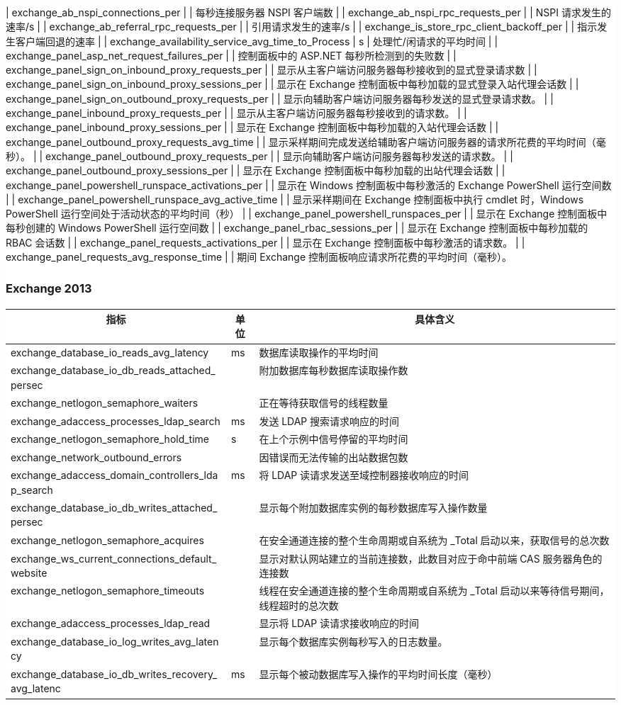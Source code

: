 | exchange_ab_nspi_connections_per |  | 每秒连接服务器 NSPI 客户端数 |
| exchange_ab_nspi_rpc_requests_per |  | NSPI 请求发生的速率/s |
| exchange_ab_referral_rpc_requests_per |  | 引用请求发生的速率/s |
| exchange_is_store_rpc_client_backoff_per |  | 指示发生客户端回退的速率 |
| exchange_availability_service_avg_time_to_Process | s | 处理忙/闲请求的平均时间 |
| exchange_panel_asp_net_request_failures_per |  | 控制面板中的 ASP.NET 每秒所检测到的失败数 |
| exchange_panel_sign_on_inbound_proxy_requests_per |  | 显示从主客户端访问服务器每秒接收到的显式登录请求数 |
| exchange_panel_sign_on_inbound_proxy_sessions_per |  | 显示在 Exchange 控制面板中每秒加载的显式登录入站代理会话数 |
| exchange_panel_sign_on_outbound_proxy_requests_per |  | 显示向辅助客户端访问服务器每秒发送的显式登录请求数。 |
| exchange_panel_inbound_proxy_requests_per |  | 显示从主客户端访问服务器每秒接收到的请求数。 |
| exchange_panel_inbound_proxy_sessions_per |  | 显示在 Exchange 控制面板中每秒加载的入站代理会话数 |
| exchange_panel_outbound_proxy_requests_avg_time |  | 显示采样期间完成发送给辅助客户端访问服务器的请求所花费的平均时间（毫秒）。 |
| exchange_panel_outbound_proxy_requests_per |  | 显示向辅助客户端访问服务器每秒发送的请求数。 |
| exchange_panel_outbound_proxy_sessions_per |  | 显示在 Exchange 控制面板中每秒加载的出站代理会话数 |
| exchange_panel_powershell_runspace_activations_per |  | 显示在 Windows 控制面板中每秒激活的 Exchange PowerShell 运行空间数 |
| exchange_panel_powershell_runspace_avg_active_time |  | 显示采样期间在 Exchange 控制面板中执行 cmdlet 时，Windows PowerShell 运行空间处于活动状态的平均时间（秒） |
| exchange_panel_powershell_runspaces_per |  | 显示在 Exchange 控制面板中每秒创建的 Windows PowerShell 运行空间数 |
| exchange_panel_rbac_sessions_per |  | 显示在 Exchange 控制面板中每秒加载的 RBAC 会话数 |
| exchange_panel_requests_activations_per |  | 显示在 Exchange 控制面板中每秒激活的请求数。 |
| exchange_panel_requests_avg_response_time |  | 期间 Exchange 控制面板响应请求所花费的平均时间（毫秒）。

### Exchange 2013

| 指标 | 单位 | 具体含义 |
| --- | --- | --- |
| exchange_database_io_reads_avg_latency | ms | 数据库读取操作的平均时间 |
| exchange_database_io_db_reads_attached_persec |  | 附加数据库每秒数据库读取操作数 |
| exchange_netlogon_semaphore_waiters |  | 正在等待获取信号的线程数量 |
| exchange_adaccess_processes_ldap_search | ms | 发送 LDAP 搜索请求响应的时间 |
| exchange_netlogon_semaphore_hold_time | s | 在上个示例中信号停留的平均时间 |
| exchange_network_outbound_errors |  | 因错误而无法传输的出站数据包数 |
| exchange_adaccess_domain_controllers_ldap_search | ms | 将 LDAP 读请求发送至域控制器接收响应的时间 |
| exchange_database_io_db_writes_attached_persec |  | 显示每个附加数据库实例的每秒数据库写入操作数量 |
| exchange_netlogon_semaphore_acquires |  | 在安全通道连接的整个生命周期或自系统为 _Total 启动以来，获取信号的总次数 |
| exchange_ws_current_connections_default_website |  | 显示对默认网站建立的当前连接数，此数目对应于命中前端 CAS 服务器角色的连接数 |
| exchange_netlogon_semaphore_timeouts |  | 线程在安全通道连接的整个生命周期或自系统为 _Total 启动以来等待信号期间，线程超时的总次数 |
| exchange_adaccess_processes_ldap_read |  | 显示将 LDAP 读请求接收响应的时间 |
| exchange_database_io_log_writes_avg_latency |  | 显示每个数据库实例每秒写入的日志数量。 |
| exchange_database_io_db_writes_recovery_avg_latenc | ms | 显示每个被动数据库写入操作的平均时间长度（毫秒） |